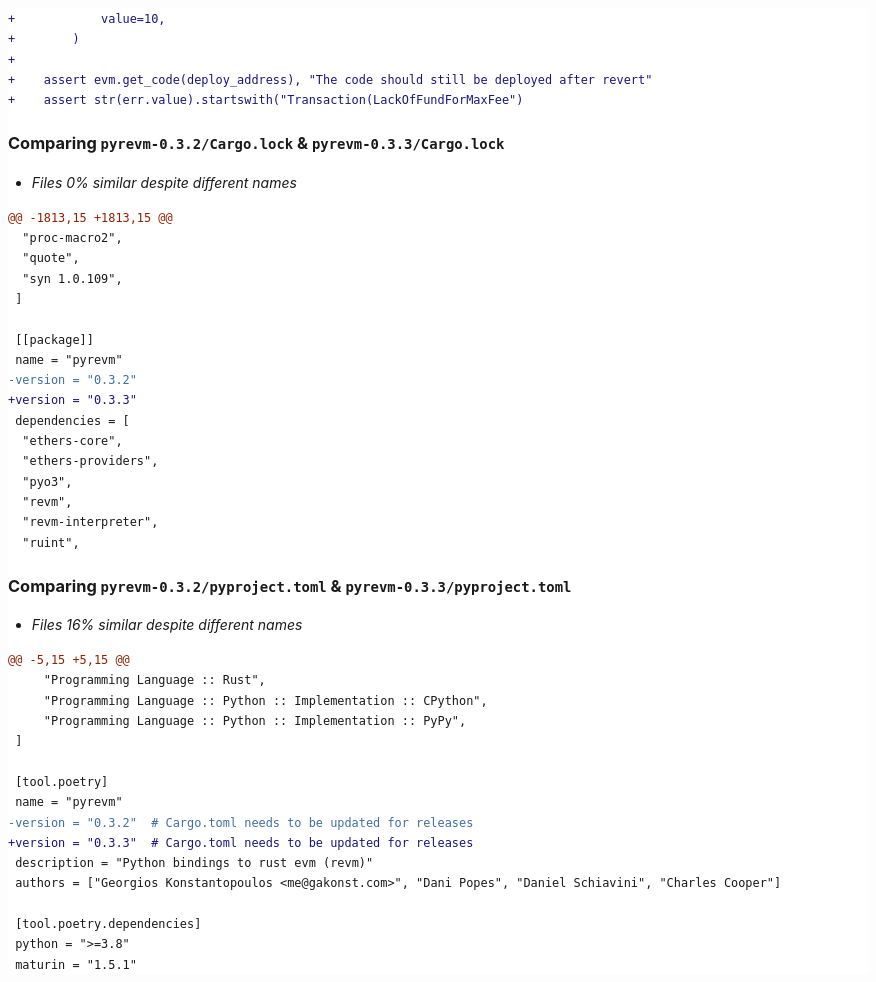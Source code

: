 ```diff
+            value=10,
+        )
+
+    assert evm.get_code(deploy_address), "The code should still be deployed after revert"
+    assert str(err.value).startswith("Transaction(LackOfFundForMaxFee")
```

### Comparing `pyrevm-0.3.2/Cargo.lock` & `pyrevm-0.3.3/Cargo.lock`

 * *Files 0% similar despite different names*

```diff
@@ -1813,15 +1813,15 @@
  "proc-macro2",
  "quote",
  "syn 1.0.109",
 ]
 
 [[package]]
 name = "pyrevm"
-version = "0.3.2"
+version = "0.3.3"
 dependencies = [
  "ethers-core",
  "ethers-providers",
  "pyo3",
  "revm",
  "revm-interpreter",
  "ruint",
```

### Comparing `pyrevm-0.3.2/pyproject.toml` & `pyrevm-0.3.3/pyproject.toml`

 * *Files 16% similar despite different names*

```diff
@@ -5,15 +5,15 @@
     "Programming Language :: Rust",
     "Programming Language :: Python :: Implementation :: CPython",
     "Programming Language :: Python :: Implementation :: PyPy",
 ]
 
 [tool.poetry]
 name = "pyrevm"
-version = "0.3.2"  # Cargo.toml needs to be updated for releases
+version = "0.3.3"  # Cargo.toml needs to be updated for releases
 description = "Python bindings to rust evm (revm)"
 authors = ["Georgios Konstantopoulos <me@gakonst.com>", "Dani Popes", "Daniel Schiavini", "Charles Cooper"]
 
 [tool.poetry.dependencies]
 python = ">=3.8"
 maturin = "1.5.1"
```
